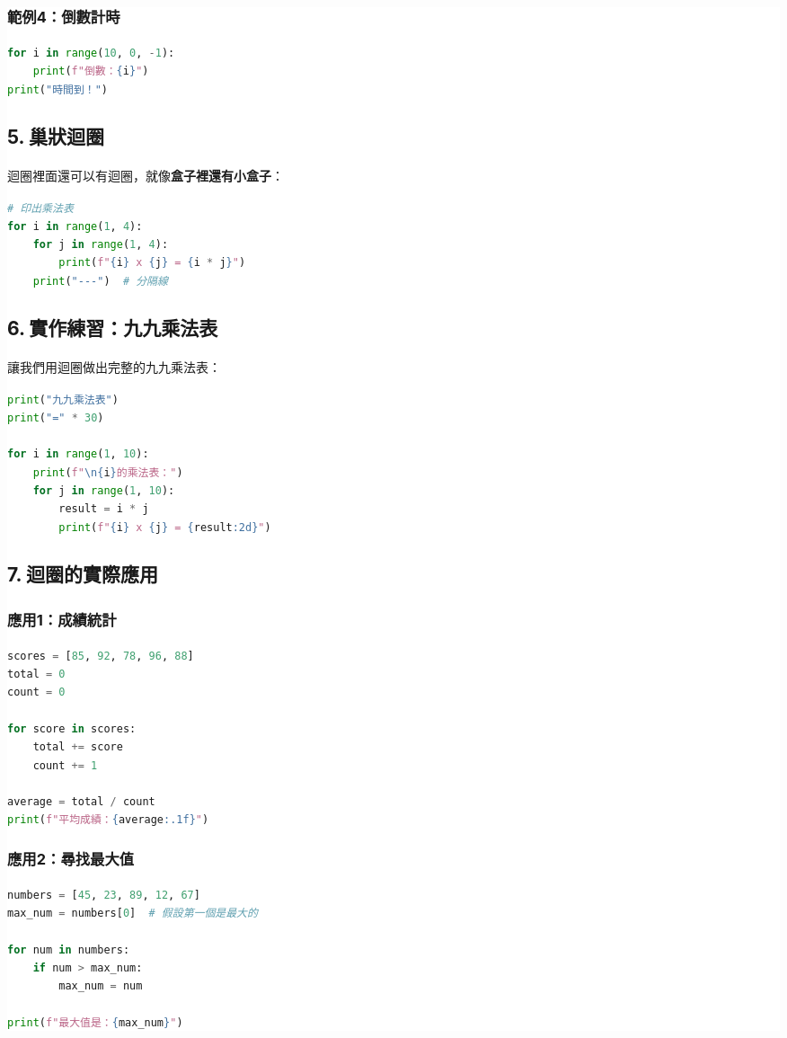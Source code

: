 ### 範例4：倒數計時
```python
for i in range(10, 0, -1):
    print(f"倒數：{i}")
print("時間到！")
```

## 5. 巢狀迴圈

迴圈裡面還可以有迴圈，就像**盒子裡還有小盒子**：

```python
# 印出乘法表
for i in range(1, 4):
    for j in range(1, 4):
        print(f"{i} x {j} = {i * j}")
    print("---")  # 分隔線
```

## 6. 實作練習：九九乘法表

讓我們用迴圈做出完整的九九乘法表：

```python
print("九九乘法表")
print("=" * 30)

for i in range(1, 10):
    print(f"\n{i}的乘法表：")
    for j in range(1, 10):
        result = i * j
        print(f"{i} x {j} = {result:2d}")
```

## 7. 迴圈的實際應用

### 應用1：成績統計
```python
scores = [85, 92, 78, 96, 88]
total = 0
count = 0

for score in scores:
    total += score
    count += 1

average = total / count
print(f"平均成績：{average:.1f}")
```

### 應用2：尋找最大值
```python
numbers = [45, 23, 89, 12, 67]
max_num = numbers[0]  # 假設第一個是最大的

for num in numbers:
    if num > max_num:
        max_num = num

print(f"最大值是：{max_num}")
```
